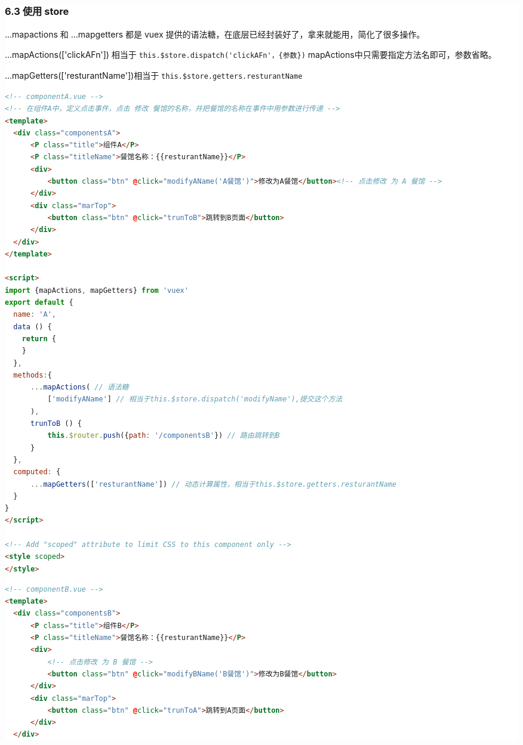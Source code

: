 ### 6.3 使用 store

...mapactions 和 ...mapgetters 都是 vuex 提供的语法糖，在底层已经封装好了，拿来就能用，简化了很多操作。

...mapActions(['clickAFn']) 相当于  `this.$store.dispatch('clickAFn'，{参数})`
mapActions中只需要指定方法名即可，参数省略。

...mapGetters(['resturantName'])相当于 `this.$store.getters.resturantName`

```HTML
<!-- componentA.vue -->
<!-- 在组件A中，定义点击事件，点击 修改 餐馆的名称，并把餐馆的名称在事件中用参数进行传递 -->
<template>
  <div class="componentsA">
      <P class="title">组件A</P>
      <P class="titleName">餐馆名称：{{resturantName}}</P>
      <div>
          <button class="btn" @click="modifyAName('A餐馆')">修改为A餐馆</button><!-- 点击修改 为 A 餐馆 -->
      </div>
      <div class="marTop">
          <button class="btn" @click="trunToB">跳转到B页面</button>
      </div>
  </div>
</template>

<script>
import {mapActions, mapGetters} from 'vuex'
export default {
  name: 'A',
  data () {
    return {
    }
  },
  methods:{
      ...mapActions( // 语法糖
          ['modifyAName'] // 相当于this.$store.dispatch('modifyName'),提交这个方法
      ),
      trunToB () {
          this.$router.push({path: '/componentsB'}) // 路由跳转到B
      }
  },
  computed: {
      ...mapGetters(['resturantName']) // 动态计算属性，相当于this.$store.getters.resturantName
  }
}
</script>

<!-- Add "scoped" attribute to limit CSS to this component only -->
<style scoped>
</style>
```

```HTML
<!-- componentB.vue -->
<template>
  <div class="componentsB">
      <P class="title">组件B</P>
      <P class="titleName">餐馆名称：{{resturantName}}</P>
      <div>
          <!-- 点击修改 为 B 餐馆 -->
          <button class="btn" @click="modifyBName('B餐馆')">修改为B餐馆</button>
      </div>
      <div class="marTop">
          <button class="btn" @click="trunToA">跳转到A页面</button>
      </div>
  </div>
```